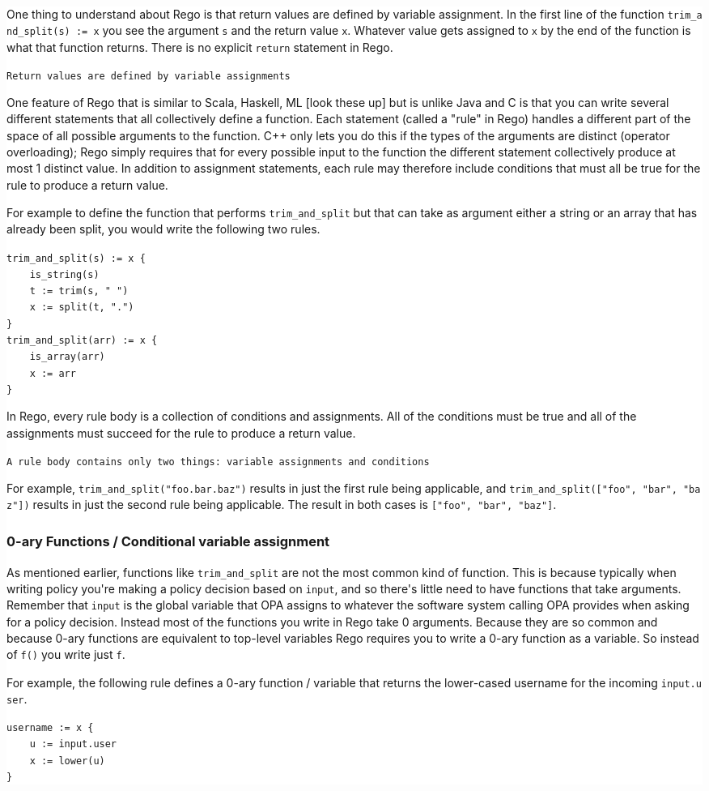 One thing to understand about Rego is that return values are defined by variable assignment.  In the first line of the function `trim_and_split(s) := x` you see the argument `s` and the return value `x`.  Whatever value gets assigned to `x` by the end of the function is what that function returns.  There is no explicit `return` statement in Rego.

```Return values are defined by variable assignments```

One feature of Rego that is similar to Scala, Haskell, ML [look these up] but is unlike Java and C is that you can write several different statements that all collectively define a function.  Each statement (called a "rule" in Rego) handles a different part of the space of all possible arguments to the function.  C++ only lets you do this if the types of the arguments are distinct (operator overloading); Rego simply requires that for every possible input to the function the different statement collectively produce at most 1 distinct value.  In addition to assignment statements, each rule may therefore include conditions that must all be true for the rule to produce a return value.

For example to define the function that performs `trim_and_split` but that can take as argument either a string or an array that has already been split, you would write the following two rules.

```rego
trim_and_split(s) := x {
    is_string(s)
    t := trim(s, " ")
    x := split(t, ".")
}
trim_and_split(arr) := x {
    is_array(arr)
    x := arr
}
```

In Rego, every rule body is a collection of conditions and assignments.  All of the conditions must be true and all of the assignments must succeed for the rule to produce a return value.

```
A rule body contains only two things: variable assignments and conditions
```

For example, `trim_and_split("foo.bar.baz")` results in just the first rule being applicable, and `trim_and_split(["foo", "bar", "baz"])` results in just the second rule being applicable. The result in both cases is `["foo", "bar", "baz"]`.

### 0-ary Functions / Conditional variable assignment
As mentioned earlier, functions like `trim_and_split` are not the most common kind of function.  This is because typically when writing policy you're making a policy decision based on `input`, and so there's little need to have functions that take arguments.  Remember that `input` is the global variable that OPA assigns to whatever the software system calling OPA provides when asking for a policy decision.  Instead most of the functions you write in Rego take 0 arguments.  Because they are so common and because 0-ary functions are equivalent to top-level variables Rego requires you to write a 0-ary function as a variable.   So instead of `f()` you write just `f`.

For example, the following rule defines a 0-ary function / variable that returns the lower-cased username for the incoming `input.user`.

```rego
username := x {
    u := input.user
    x := lower(u)
}
```
